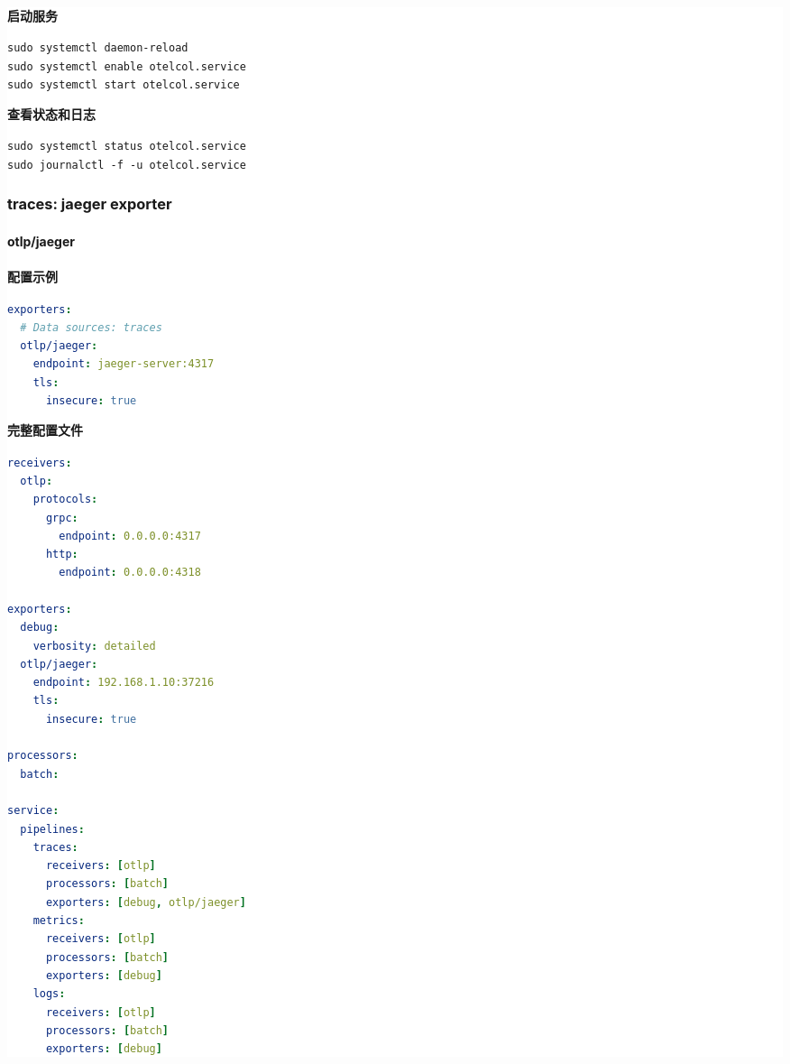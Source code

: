 **启动服务**

```
sudo systemctl daemon-reload
sudo systemctl enable otelcol.service
sudo systemctl start otelcol.service
```

**查看状态和日志**

```
sudo systemctl status otelcol.service
sudo journalctl -f -u otelcol.service
```



### traces: jaeger exporter

#### otlp/jaeger

**配置示例**

```yaml
exporters:
  # Data sources: traces
  otlp/jaeger:
    endpoint: jaeger-server:4317
    tls:
      insecure: true
```

**完整配置文件**

```yaml
receivers:
  otlp:
    protocols:
      grpc:
        endpoint: 0.0.0.0:4317
      http:
        endpoint: 0.0.0.0:4318

exporters:
  debug:
    verbosity: detailed
  otlp/jaeger:
    endpoint: 192.168.1.10:37216
    tls:
      insecure: true

processors:
  batch:

service:
  pipelines:
    traces:
      receivers: [otlp]
      processors: [batch]
      exporters: [debug, otlp/jaeger]
    metrics:
      receivers: [otlp]
      processors: [batch]
      exporters: [debug]
    logs:
      receivers: [otlp]
      processors: [batch]
      exporters: [debug]
```